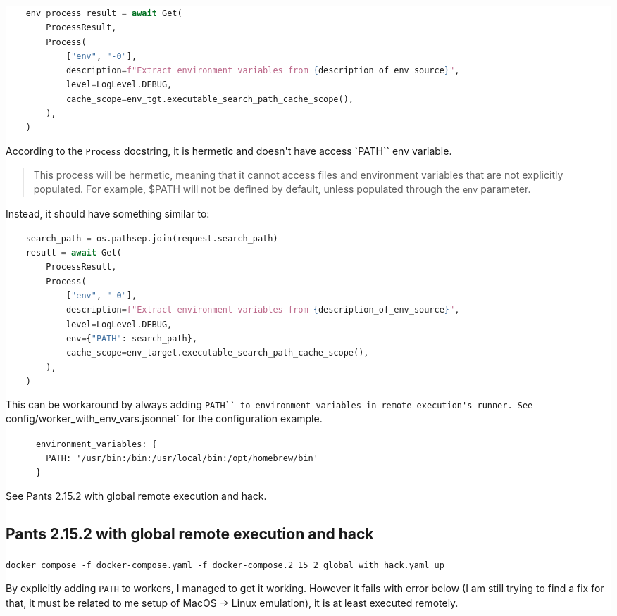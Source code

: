 ```python
    env_process_result = await Get(
        ProcessResult,
        Process(
            ["env", "-0"],
            description=f"Extract environment variables from {description_of_env_source}",
            level=LogLevel.DEBUG,
            cache_scope=env_tgt.executable_search_path_cache_scope(),
        ),
    )
```

According to the `Process` docstring, it is hermetic and doesn't have access `PATH`` env variable.

> This process will be hermetic, meaning that it cannot access files and environment variables
> that are not explicitly populated. For example, $PATH will not be defined by default, unless
> populated through the `env` parameter.

Instead, it should have something similar to:

```python
    search_path = os.pathsep.join(request.search_path)
    result = await Get(
        ProcessResult,
        Process(
            ["env", "-0"],
            description=f"Extract environment variables from {description_of_env_source}",
            level=LogLevel.DEBUG,
            env={"PATH": search_path},
            cache_scope=env_target.executable_search_path_cache_scope(),
        ),
    )
```

This can be workaround by always adding `PATH`` to environment variables in remote execution's runner.
See `config/worker_with_env_vars.jsonnet` for the configuration example.

```jsonnet
      environment_variables: {
        PATH: '/usr/bin:/bin:/usr/local/bin:/opt/homebrew/bin'
      }
```

See [Pants 2.15.2 with global remote execution and hack](#pants-2152-with-global-remote-execution-and-hack).

## Pants 2.15.2 with global remote execution and hack

```shell
docker compose -f docker-compose.yaml -f docker-compose.2_15_2_global_with_hack.yaml up
```

By explicitly adding `PATH` to workers, I managed to get it working. However it fails with error below 
(I am still trying to find a fix for that, it must be related to me setup of MacOS -> Linux emulation), it
is at least executed remotely.
